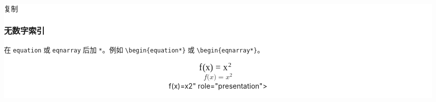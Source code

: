 </tbody>

</table>

</div>

</figure>

<div class="copy-btn">复制</div>

</div>

### [](#无数字索引 "无数字索引")无数字索引

在 `equation` 或 `eqnarray` 后加 `*`。例如 `\begin{equation*}` 或 `\begin{eqnarray*}`。

<span class="MathJax_Preview" style="color: inherit;"></span>

<div class="MathJax_Display has-jax" style="text-align: center;"><span class="MathJax" id="MathJax-Element-5-Frame" tabindex="0" style="text-align: center; position: relative;" data-mathml="<math xmlns=&quot;http://www.w3.org/1998/Math/MathML&quot; display=&quot;block&quot;><nobr aria-hidden="true"><span class="math" id="MathJax-Span-73" style="width: 5.472em; display: inline-block;"><span style="display: inline-block; position: relative; width: 4.22em; height: 0px; font-size: 129%;"><span style="position: absolute; clip: rect(1.399em, 1004.22em, 2.791em, -1000em); top: -2.412em; left: 0em;"><span class="mrow" id="MathJax-Span-74"><span class="mi" id="MathJax-Span-75" style="font-family: MathJax_Math-italic;">f<span style="display: inline-block; overflow: hidden; height: 1px; width: 0.06em;"></span></span><span class="mo" id="MathJax-Span-76" style="font-family: MathJax_Main;">(</span><span class="mi" id="MathJax-Span-77" style="font-family: MathJax_Math-italic;">x</span><span class="mo" id="MathJax-Span-78" style="font-family: MathJax_Main;">)</span><span class="mo" id="MathJax-Span-79" style="font-family: MathJax_Main; padding-left: 0.278em;">=</span><span class="msubsup" id="MathJax-Span-80" style="padding-left: 0.278em;"><span style="display: inline-block; position: relative; width: 1.001em; height: 0px;"><span style="position: absolute; clip: rect(3.434em, 1000.52em, 4.145em, -1000em); top: -4.005em; left: 0em;"><span class="mi" id="MathJax-Span-81" style="font-family: MathJax_Math-italic;">x</span><span style="display: inline-block; width: 0px; height: 4.005em;"></span></span><span style="position: absolute; top: -4.418em; left: 0.572em;"><span class="mn" id="MathJax-Span-82" style="font-size: 70.7%; font-family: MathJax_Main;">2</span><span style="display: inline-block; width: 0px; height: 4.005em;"></span></span></span></span></span><span style="display: inline-block; width: 0px; height: 2.412em;"></span></span></span><span style="display: inline-block; overflow: hidden; vertical-align: -0.378em; border-left: 0px solid; width: 0px; height: 1.574em;"></span></span></nobr><span class="MJX_Assistive_MathML MJX_Assistive_MathML_Block" role="presentation"><math xmlns="http://www.w3.org/1998/Math/MathML" display="block"><mi>f</mi><mo stretchy="false">(</mo><mi>x</mi><mo stretchy="false">)</mo><mo>=</mo><msup><mi>x</mi><mn>2</mn></msup></math></span><mi>f</mi><mo stretchy=&quot;false&quot;>(</mo><mi>x</mi><mo stretchy=&quot;false&quot;>)</mo><mo>=</mo><msup><mi>x</mi><mn>2</mn></msup></math>" role="presentation"></span></div>

<script type="math/tex; mode=display" id="MathJax-Element-5">\begin{equation*} f(x) = x ^ 2 \end{equation*}</script>

<div class="highlight-wrap">

<figure class="highlight tex">

<div class="table-container">

<table>

<tbody>
